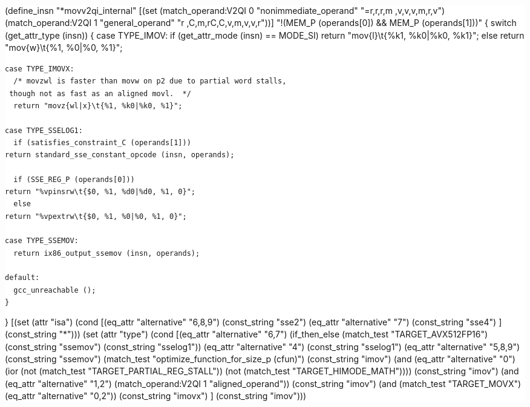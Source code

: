 (define_insn "*movv2qi_internal"
  [(set (match_operand:V2QI 0 "nonimmediate_operand"
    "=r,r,r,m ,v,v,v,m,r,v")
	(match_operand:V2QI 1 "general_operand"
    "r ,C,m,rC,C,v,m,v,v,r"))]
  "!(MEM_P (operands[0]) && MEM_P (operands[1]))"
{
  switch (get_attr_type (insn))
    {
    case TYPE_IMOV:
      if (get_attr_mode (insn) == MODE_SI)
	return "mov{l}\t{%k1, %k0|%k0, %k1}";
      else
	return "mov{w}\t{%1, %0|%0, %1}";

    case TYPE_IMOVX:
      /* movzwl is faster than movw on p2 due to partial word stalls,
	 though not as fast as an aligned movl.  */
      return "movz{wl|x}\t{%1, %k0|%k0, %1}";

    case TYPE_SSELOG1:
      if (satisfies_constraint_C (operands[1]))
	return standard_sse_constant_opcode (insn, operands);

      if (SSE_REG_P (operands[0]))
	return "%vpinsrw\t{$0, %1, %d0|%d0, %1, 0}";
      else
	return "%vpextrw\t{$0, %1, %0|%0, %1, 0}";

    case TYPE_SSEMOV:
      return ix86_output_ssemov (insn, operands);

    default:
      gcc_unreachable ();
    }
}
  [(set (attr "isa")
	(cond [(eq_attr "alternative" "6,8,9")
		  (const_string "sse2")
	       (eq_attr "alternative" "7")
		  (const_string "sse4")
	       ]
	       (const_string "*")))
   (set (attr "type")
     (cond [(eq_attr "alternative" "6,7")
	      (if_then_else (match_test "TARGET_AVX512FP16")
		(const_string "ssemov")
		(const_string "sselog1"))
	    (eq_attr "alternative" "4")
	      (const_string "sselog1")
	    (eq_attr "alternative" "5,8,9")
	      (const_string "ssemov")
	    (match_test "optimize_function_for_size_p (cfun)")
	      (const_string "imov")
	    (and (eq_attr "alternative" "0")
		 (ior (not (match_test "TARGET_PARTIAL_REG_STALL"))
		      (not (match_test "TARGET_HIMODE_MATH"))))
	      (const_string "imov")
	    (and (eq_attr "alternative" "1,2")
		 (match_operand:V2QI 1 "aligned_operand"))
	      (const_string "imov")
	    (and (match_test "TARGET_MOVX")
		 (eq_attr "alternative" "0,2"))
	      (const_string "imovx")
	   ]
	   (const_string "imov")))